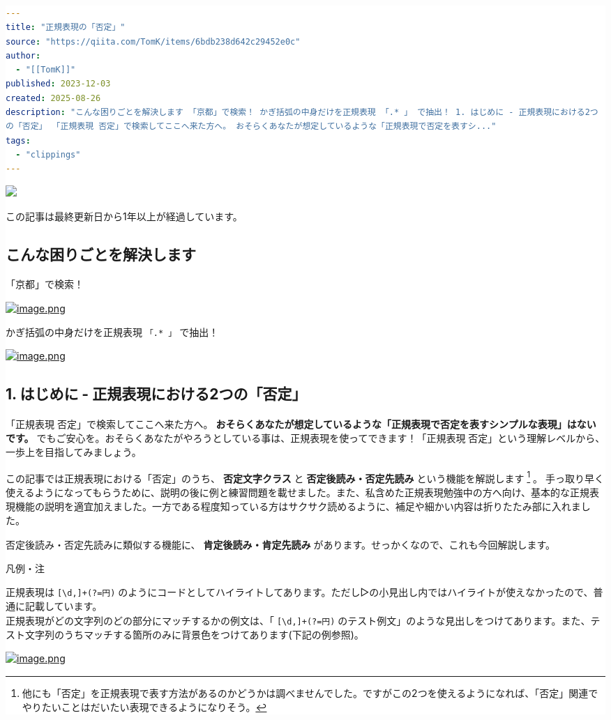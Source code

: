 ```yaml
---
title: "正規表現の「否定」"
source: "https://qiita.com/TomK/items/6bdb238d642c29452e0c"
author:
  - "[[TomK]]"
published: 2023-12-03
created: 2025-08-26
description: "こんな困りごとを解決します 「京都」で検索！ かぎ括弧の中身だけを正規表現 「.* 」 で抽出！ 1. はじめに - 正規表現における2つの「否定」 「正規表現 否定」で検索してここへ来た方へ。 おそらくあなたが想定しているような「正規表現で否定を表すシ..."
tags:
  - "clippings"
---
```

![](https://relay-dsp.ad-m.asia/dmp/sync/bizmatrix?pid=c3ed207b574cf11376&d=x18o8hduaj&uid=)

この記事は最終更新日から1年以上が経過しています。

## こんな困りごとを解決します

「京都」で検索！

[![image.png](https://qiita-image-store.s3.ap-northeast-1.amazonaws.com/0/156941/043f6dd0-294d-0da5-353a-353cdafe74e4.png)](https://qiita-user-contents.imgix.net/https%3A%2F%2Fqiita-image-store.s3.ap-northeast-1.amazonaws.com%2F0%2F156941%2F043f6dd0-294d-0da5-353a-353cdafe74e4.png?ixlib=rb-4.0.0&auto=format&gif-q=60&q=75&s=b4ab6d88e010c8dc9003c411a1593daf)

かぎ括弧の中身だけを正規表現 `「.* 」` で抽出！

[![image.png](https://qiita-image-store.s3.ap-northeast-1.amazonaws.com/0/156941/1dbff5ab-c825-d534-21d7-76920f444d6b.png)](https://qiita-user-contents.imgix.net/https%3A%2F%2Fqiita-image-store.s3.ap-northeast-1.amazonaws.com%2F0%2F156941%2F1dbff5ab-c825-d534-21d7-76920f444d6b.png?ixlib=rb-4.0.0&auto=format&gif-q=60&q=75&s=6e31eacb8289941ba2d101fa409957f3)

## 1\. はじめに - 正規表現における2つの「否定」

「正規表現 否定」で検索してここへ来た方へ。 **おそらくあなたが想定しているような「正規表現で否定を表すシンプルな表現」はないです。** でもご安心を。おそらくあなたがやろうとしている事は、正規表現を使ってできます！「正規表現 否定」という理解レベルから、一歩上を目指してみましょう。

この記事では正規表現における「否定」のうち、 **否定文字クラス** と **否定後読み・否定先読み** という機能を解説します [^1] 。 手っ取り早く使えるようになってもらうために、説明の後に例と練習問題を載せました。また、私含めた正規表現勉強中の方へ向け、基本的な正規表現機能の説明を適宜加えました。一方である程度知っている方はサクサク読めるように、補足や細かい内容は折りたたみ部に入れました。

否定後読み・否定先読みに類似する機能に、 **肯定後読み・肯定先読み** があります。せっかくなので、これも今回解説します。

凡例・注

正規表現は `[\d,]+(?=円)` のようにコードとしてハイライトしてあります。ただし▷の小見出し内ではハイライトが使えなかったので、普通に記載しています。  
正規表現がどの文字列のどの部分にマッチするかの例文は、「 `[\d,]+(?=円)` のテスト例文」のような見出しをつけてあります。また、テスト文字列のうちマッチする箇所のみに背景色をつけてあります(下記の例参照)。

[![image.png](https://qiita-image-store.s3.ap-northeast-1.amazonaws.com/0/156941/b9c69ee7-4a27-0da7-5e42-697d35b2e97f.png)](https://qiita-user-contents.imgix.net/https%3A%2F%2Fqiita-image-store.s3.ap-northeast-1.amazonaws.com%2F0%2F156941%2Fb9c69ee7-4a27-0da7-5e42-697d35b2e97f.png?ixlib=rb-4.0.0&auto=format&gif-q=60&q=75&s=440b368134bcc64a72cb8f8abb258441)


[^1]: 他にも「否定」を正規表現で表す方法があるのかどうかは調べませんでした。ですがこの2つを使えるようになれば、「否定」関連でやりたいことはだいたい表現できるようになりそう。
[^2]: 「文字種」という言葉が正規表現や文字コード界隈で特別な意味を持つ可能性がよぎりましたが、時間がなかったので調べていません。不正確な言葉遣いだったらごめんなさい。
[^3]: 一部のUnicode対応ツールでは、すべてのUnicode数字にマッチする。「詳説正規表現 第3版 p.116より」
[^4]: 行頭と行末の通貨記号は除外したい、漢数字も許容したい、など使う場面に応じて対応ライン=許容ライン=妥協ラインは異なりますね。自分でちょっと「楽する」ために正規表現を便利に使うなら、どの程度で妥協するかは大事です。
[^5]: 最小量指定子 `*?`, `+?` などを使うことでも解決可能です。こっちの方がスマートかも
[^6]: `*` は直前の要素が任意の数(0でもいいし、たくさんあってもいい)マッチすることを表します。
[^7]: 夏目漱石「こころ」四十二　 [https://www.aozora.gr.jp/cards/000148/files/773\_14560.html](https://www.aozora.gr.jp/cards/000148/files/773_14560.html) より。
[^8]: ここでは正規表現主導型=NFA型の正規表現エンジンを使っている場合を想定しています。正直、私が個人的に使っているツールはほとんどこの(従来型)NFA型正規表現エンジンを使っているように見えました。テキスト主導型=DFA型の正規表現エンジンを使っている場合には異なるマッチ手順をしています。詳しくは参考文献欄の「詳説 正規表現」を参照。
[^9]: ただし 製造LOT=AA0000000000 **0000123456** のようなものにもマッチしてしまいますが。繰り返しになりますが、どこまで正規表現を洗練させるか？どこまでを考慮に入れ、どこからは諦めるか？は重要です。
[^10]: エラーがでる場合もあります。正規表現の「方言」によるものと思われます。たとえば [https://regex101.com](https://regex101.com/) で試せるPCRE2モードでは、先読み・後読みの中で可変長の表現 `{1,2}` を使うことができません。このように正規表現にはいくつかのバリエーションがあるので注意しましょう。